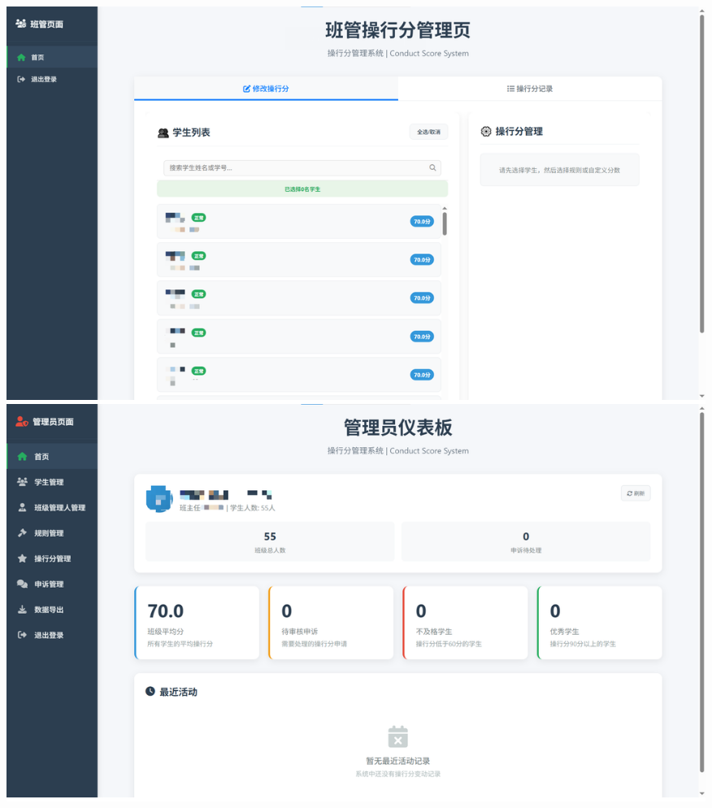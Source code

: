 ![IMAGE-COMMITTEE](https://github.com/GitdddCore/Behavior-Score-Management-System/blob/main/TemplateImage/committee.png)
![IMAGE-ADMIN](https://github.com/GitdddCore/Behavior-Score-Management-System/blob/main/TemplateImage/admin.png)
